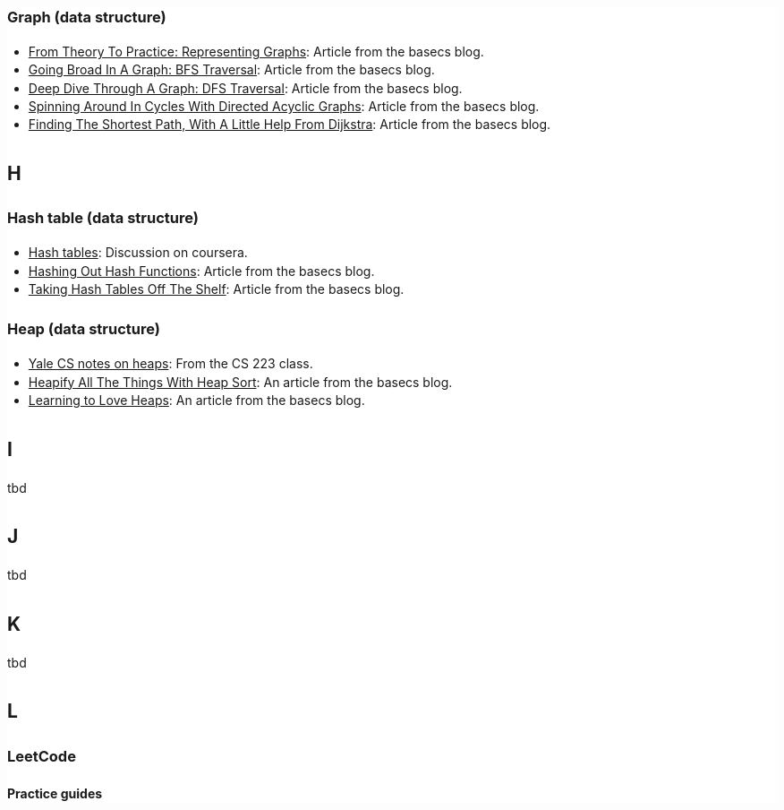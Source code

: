 ### Graph (data structure)

- [From Theory To Practice: Representing Graphs](https://medium.com/basecs/from-theory-to-practice-representing-graphs-cfd782c5be38): Article from the basecs blog.
- [Going Broad In A Graph: BFS Traversal](https://medium.com/basecs/going-broad-in-a-graph-bfs-traversal-959bd1a09255): Article from the basecs blog.
- [Deep Dive Through A Graph: DFS Traversal](https://medium.com/basecs/deep-dive-through-a-graph-dfs-traversal-8177df5d0f13): Article from the basecs blog.
- [Spinning Around In Cycles With Directed Acyclic Graphs](https://medium.com/basecs/spinning-around-in-cycles-with-directed-acyclic-graphs-a233496d4688): Article from the basecs blog.
- [Finding The Shortest Path, With A Little Help From Dijkstra](https://medium.com/basecs/finding-the-shortest-path-with-a-little-help-from-dijkstra-613149fbdc8e): Article from the basecs blog.

## H

### Hash table (data structure)

- [Hash tables](https://www.coursera.org/lecture/data-structures-optimizing-performance/core-hash-tables-m7UuP): Discussion on coursera.
- [Hashing Out Hash Functions](https://medium.com/basecs/hashing-out-hash-functions-ea5dd8beb4dd): Article from the basecs blog.
- [Taking Hash Tables Off The Shelf](https://medium.com/basecs/taking-hash-tables-off-the-shelf-139cbf4752f0): Article from the basecs blog.

### Heap (data structure)

- [Yale CS notes on heaps](http://www.cs.yale.edu/homes/aspnes/classes/223/notes.html#heaps): From the CS 223 class.
- [Heapify All The Things With Heap Sort](https://medium.com/basecs/heapify-all-the-things-with-heap-sort-55ee1c93af82): An article from the basecs blog.
- [Learning to Love Heaps](https://medium.com/basecs/learning-to-love-heaps-cef2b273a238): An article from the basecs blog.

## I

tbd

## J

tbd

## K

tbd

## L

### LeetCode

#### Practice guides

